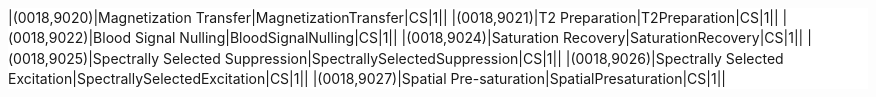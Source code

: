 |(0018,9020)|Magnetization Transfer|Magnetization​Transfer|CS|1||
|(0018,9021)|T2 Preparation|T2Preparation|CS|1||
|(0018,9022)|Blood Signal Nulling|Blood​Signal​Nulling|CS|1||
|(0018,9024)|Saturation Recovery|Saturation​Recovery|CS|1||
|(0018,9025)|Spectrally Selected Suppression|Spectrally​Selected​Suppression|CS|1||
|(0018,9026)|Spectrally Selected Excitation|Spectrally​Selected​Excitation|CS|1||
|(0018,9027)|Spatial Pre-saturation|Spatial​Presaturation|CS|1||
